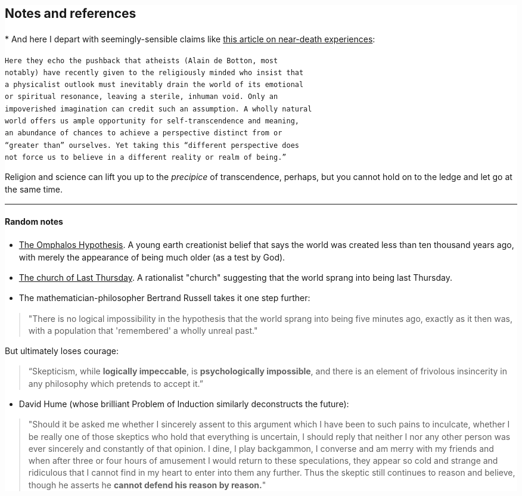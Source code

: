
## Notes and references

\* And here I depart with seemingly-sensible claims like
[this article on near-death experiences](https://lareviewofbooks.org/article/the-popularity-of-near-death-experience/#!):

```
Here they echo the pushback that atheists (Alain de Botton, most
notably) have recently given to the religiously minded who insist that
a physicalist outlook must inevitably drain the world of its emotional
or spiritual resonance, leaving a sterile, inhuman void. Only an
impoverished imagination can credit such an assumption. A wholly natural
world offers us ample opportunity for self-transcendence and meaning,
an abundance of chances to achieve a perspective distinct from or
“greater than” ourselves. Yet taking this “different perspective does
not force us to believe in a different reality or realm of being.”
```

Religion and science can lift you up to the *precipice* of
transcendence, perhaps, but you cannot hold on to the ledge and let go
at the same time.

---

#### Random notes

* [The Omphalos Hypothesis](https://en.wikipedia.org/wiki/Omphalos_hypothesis).
A young earth creationist belief that says the world was created less
than ten thousand years ago, with merely the appearance of being much
older (as a test by God).

* [The church of Last Thursday](http://www.last-thursday.org/). A
rationalist "church" suggesting that the world sprang into being last
Thursday.

* The mathematician-philosopher Bertrand Russell takes it one step further:

> "There is no logical impossibility in the hypothesis that the world
sprang into being five minutes ago, exactly as it then was, with a
population that 'remembered' a wholly unreal past."

But ultimately loses courage:

> “Skepticism, while **logically impeccable**, is **psychologically
impossible**, and there is an element of frivolous insincerity in any
philosophy which pretends to accept it.”

* David Hume (whose brilliant Problem of Induction similarly
deconstructs the future):

> "Should it be asked me whether I sincerely assent to this argument which
I have been to such pains to inculcate, whether I be really one of those
skeptics who hold that everything is uncertain, I should reply that
neither I nor any other person was ever sincerely and constantly of
that opinion. I dine, I play backgammon, I converse and am merry with
my friends and when after three or four hours of amusement I would return
to these speculations, they appear so cold and strange and ridiculous
that I cannot find in my heart to enter into them any further. Thus the
skeptic still continues to reason and believe, though he asserts he
**cannot defend his reason by reason.**"

